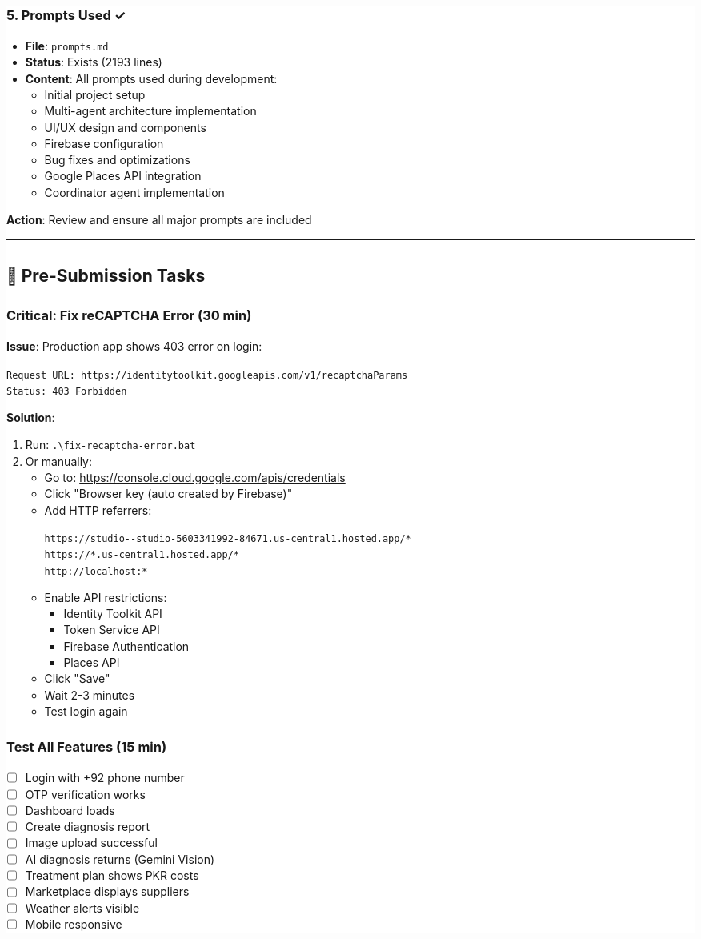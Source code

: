 
### 5. Prompts Used ✓
- **File**: `prompts.md`
- **Status**: Exists (2193 lines)
- **Content**: All prompts used during development:
  - Initial project setup
  - Multi-agent architecture implementation
  - UI/UX design and components
  - Firebase configuration
  - Bug fixes and optimizations
  - Google Places API integration
  - Coordinator agent implementation

**Action**: Review and ensure all major prompts are included

---

## 🔧 Pre-Submission Tasks

### Critical: Fix reCAPTCHA Error (30 min)

**Issue**: Production app shows 403 error on login:
```
Request URL: https://identitytoolkit.googleapis.com/v1/recaptchaParams
Status: 403 Forbidden
```

**Solution**:
1. Run: `.\fix-recaptcha-error.bat`
2. Or manually:
   - Go to: https://console.cloud.google.com/apis/credentials
   - Click "Browser key (auto created by Firebase)"
   - Add HTTP referrers:
     ```
     https://studio--studio-5603341992-84671.us-central1.hosted.app/*
     https://*.us-central1.hosted.app/*
     http://localhost:*
     ```
   - Enable API restrictions:
     - Identity Toolkit API
     - Token Service API
     - Firebase Authentication
     - Places API
   - Click "Save"
   - Wait 2-3 minutes
   - Test login again

### Test All Features (15 min)
- [ ] Login with +92 phone number
- [ ] OTP verification works
- [ ] Dashboard loads
- [ ] Create diagnosis report
- [ ] Image upload successful
- [ ] AI diagnosis returns (Gemini Vision)
- [ ] Treatment plan shows PKR costs
- [ ] Marketplace displays suppliers
- [ ] Weather alerts visible
- [ ] Mobile responsive

